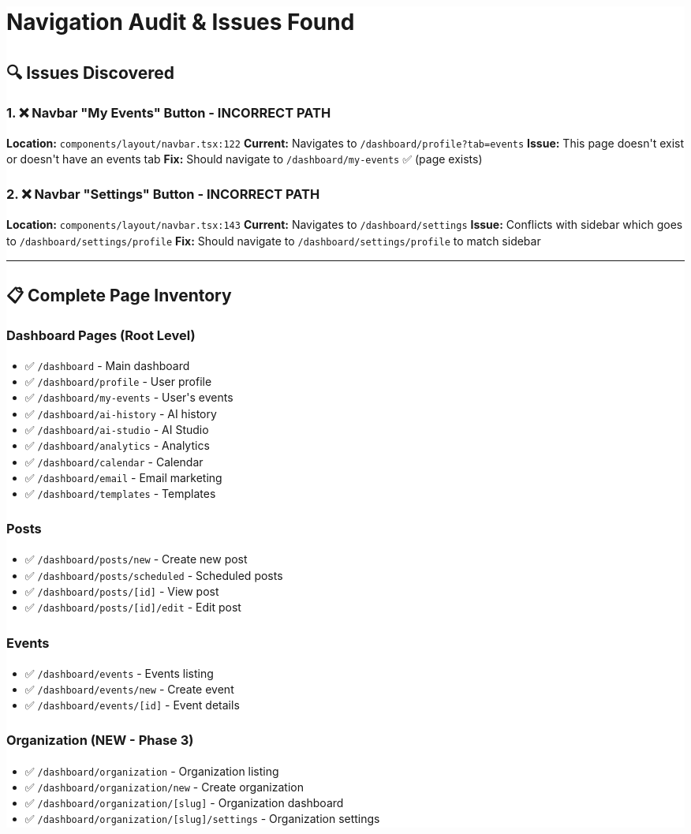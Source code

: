 # Navigation Audit & Issues Found

## 🔍 Issues Discovered

### 1. ❌ Navbar "My Events" Button - INCORRECT PATH
**Location:** `components/layout/navbar.tsx:122`
**Current:** Navigates to `/dashboard/profile?tab=events`
**Issue:** This page doesn't exist or doesn't have an events tab
**Fix:** Should navigate to `/dashboard/my-events` ✅ (page exists)

### 2. ❌ Navbar "Settings" Button - INCORRECT PATH
**Location:** `components/layout/navbar.tsx:143`
**Current:** Navigates to `/dashboard/settings`
**Issue:** Conflicts with sidebar which goes to `/dashboard/settings/profile`
**Fix:** Should navigate to `/dashboard/settings/profile` to match sidebar

---

## 📋 Complete Page Inventory

### Dashboard Pages (Root Level)
- ✅ `/dashboard` - Main dashboard
- ✅ `/dashboard/profile` - User profile
- ✅ `/dashboard/my-events` - User's events
- ✅ `/dashboard/ai-history` - AI history
- ✅ `/dashboard/ai-studio` - AI Studio
- ✅ `/dashboard/analytics` - Analytics
- ✅ `/dashboard/calendar` - Calendar
- ✅ `/dashboard/email` - Email marketing
- ✅ `/dashboard/templates` - Templates

### Posts
- ✅ `/dashboard/posts/new` - Create new post
- ✅ `/dashboard/posts/scheduled` - Scheduled posts
- ✅ `/dashboard/posts/[id]` - View post
- ✅ `/dashboard/posts/[id]/edit` - Edit post

### Events
- ✅ `/dashboard/events` - Events listing
- ✅ `/dashboard/events/new` - Create event
- ✅ `/dashboard/events/[id]` - Event details

### Organization (NEW - Phase 3)
- ✅ `/dashboard/organization` - Organization listing
- ✅ `/dashboard/organization/new` - Create organization
- ✅ `/dashboard/organization/[slug]` - Organization dashboard
- ✅ `/dashboard/organization/[slug]/settings` - Organization settings
